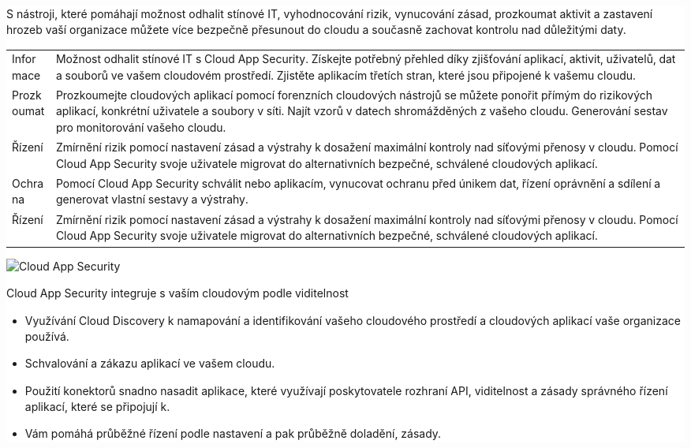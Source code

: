 S nástroji, které pomáhají možnost odhalit stínové IT, vyhodnocování rizik, vynucování zásad, prozkoumat aktivit a zastavení hrozeb vaší organizace můžete více bezpečně přesunout do cloudu a současně zachovat kontrolu nad důležitými daty.

<table style="width:100%">
 <tr>
   <td>Informace</td>
   <td>Možnost odhalit stínové IT s Cloud App Security. Získejte potřebný přehled díky zjišťování aplikací, aktivit, uživatelů, dat a souborů ve vašem cloudovém prostředí. Zjistěte aplikacím třetích stran, které jsou připojené k vašemu cloudu.</td>
 </tr>
 <tr>
   <td>Prozkoumat</td>
   <td>Prozkoumejte cloudových aplikací pomocí forenzních cloudových nástrojů se můžete ponořit přímým do rizikových aplikací, konkrétní uživatele a soubory v síti. Najít vzorů v datech shromážděných z vašeho cloudu. Generování sestav pro monitorování vašeho cloudu.</td>

 </tr>
 <tr>
   <td>Řízení</td>
   <td>Zmírnění rizik pomocí nastavení zásad a výstrahy k dosažení maximální kontroly nad síťovými přenosy v cloudu. Pomocí Cloud App Security svoje uživatele migrovat do alternativních bezpečné, schválené cloudových aplikací.</td>

 </tr>
 <tr>
   <td>Ochrana</td>
   <td>Pomocí Cloud App Security schválit nebo aplikacím, vynucovat ochranu před únikem dat, řízení oprávnění a sdílení a generovat vlastní sestavy a výstrahy.</td>

 </tr>
 <tr>
   <td>Řízení</td>
   <td>Zmírnění rizik pomocí nastavení zásad a výstrahy k dosažení maximální kontroly nad síťovými přenosy v cloudu. Pomocí Cloud App Security svoje uživatele migrovat do alternativních bezpečné, schválené cloudových aplikací.</td>

 </tr>
</table>


![Cloud App Security](./media/azure-threat-detection/azure-threat-detection-fig14.png)

Cloud App Security integruje s vaším cloudovým podle viditelnost

-   Využívání Cloud Discovery k namapování a identifikování vašeho cloudového prostředí a cloudových aplikací vaše organizace používá.


-   Schvalování a zákazu aplikací ve vašem cloudu.



-   Použití konektorů snadno nasadit aplikace, které využívají poskytovatele rozhraní API, viditelnost a zásady správného řízení aplikací, které se připojují k.

-   Vám pomáhá průběžné řízení podle nastavení a pak průběžně doladění, zásady.

